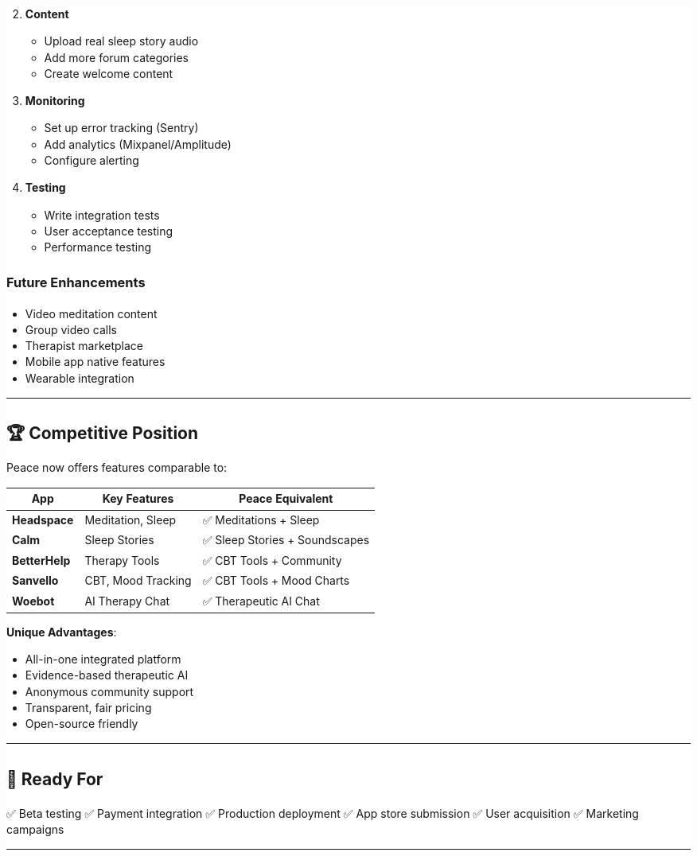 2. **Content**
   - Upload real sleep story audio
   - Add more forum categories
   - Create welcome content

3. **Monitoring**
   - Set up error tracking (Sentry)
   - Add analytics (Mixpanel/Amplitude)
   - Configure alerting

4. **Testing**
   - Write integration tests
   - User acceptance testing
   - Performance testing

### Future Enhancements
- Video meditation content
- Group video calls
- Therapist marketplace
- Mobile app native features
- Wearable integration

---

## 🏆 Competitive Position

Peace now offers features comparable to:

| App | Key Features | Peace Equivalent |
|-----|--------------|------------------|
| **Headspace** | Meditation, Sleep | ✅ Meditations + Sleep |
| **Calm** | Sleep Stories | ✅ Sleep Stories + Soundscapes |
| **BetterHelp** | Therapy Tools | ✅ CBT Tools + Community |
| **Sanvello** | CBT, Mood Tracking | ✅ CBT Tools + Mood Charts |
| **Woebot** | AI Therapy Chat | ✅ Therapeutic AI Chat |

**Unique Advantages**:
- All-in-one integrated platform
- Evidence-based therapeutic AI
- Anonymous community support
- Transparent, fair pricing
- Open-source friendly

---

## 💪 Ready For

✅ Beta testing
✅ Payment integration
✅ Production deployment
✅ App store submission
✅ User acquisition
✅ Marketing campaigns

---